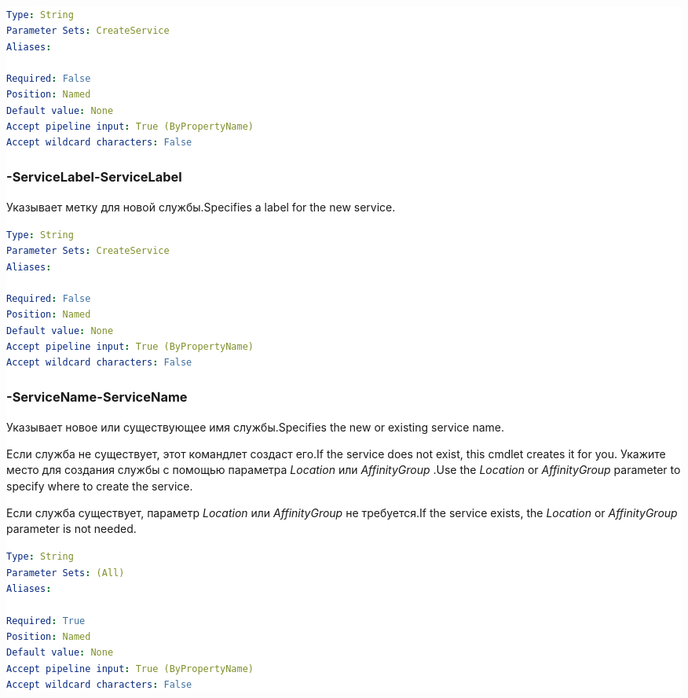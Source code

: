 ```yaml
Type: String
Parameter Sets: CreateService
Aliases: 

Required: False
Position: Named
Default value: None
Accept pipeline input: True (ByPropertyName)
Accept wildcard characters: False
```

### <span data-ttu-id="dcb60-156">-ServiceLabel</span><span class="sxs-lookup"><span data-stu-id="dcb60-156">-ServiceLabel</span></span>
<span data-ttu-id="dcb60-157">Указывает метку для новой службы.</span><span class="sxs-lookup"><span data-stu-id="dcb60-157">Specifies a label for the new service.</span></span>

```yaml
Type: String
Parameter Sets: CreateService
Aliases: 

Required: False
Position: Named
Default value: None
Accept pipeline input: True (ByPropertyName)
Accept wildcard characters: False
```

### <span data-ttu-id="dcb60-158">-ServiceName</span><span class="sxs-lookup"><span data-stu-id="dcb60-158">-ServiceName</span></span>
<span data-ttu-id="dcb60-159">Указывает новое или существующее имя службы.</span><span class="sxs-lookup"><span data-stu-id="dcb60-159">Specifies the new or existing service name.</span></span>

<span data-ttu-id="dcb60-160">Если служба не существует, этот командлет создаст его.</span><span class="sxs-lookup"><span data-stu-id="dcb60-160">If the service does not exist, this cmdlet creates it for you.</span></span>
<span data-ttu-id="dcb60-161">Укажите место для создания службы с помощью параметра *Location* или *AffinityGroup* .</span><span class="sxs-lookup"><span data-stu-id="dcb60-161">Use the *Location* or *AffinityGroup* parameter to specify where to create the service.</span></span>

<span data-ttu-id="dcb60-162">Если служба существует, параметр *Location* или *AffinityGroup* не требуется.</span><span class="sxs-lookup"><span data-stu-id="dcb60-162">If the service exists, the *Location* or *AffinityGroup* parameter is not needed.</span></span>

```yaml
Type: String
Parameter Sets: (All)
Aliases: 

Required: True
Position: Named
Default value: None
Accept pipeline input: True (ByPropertyName)
Accept wildcard characters: False
```
